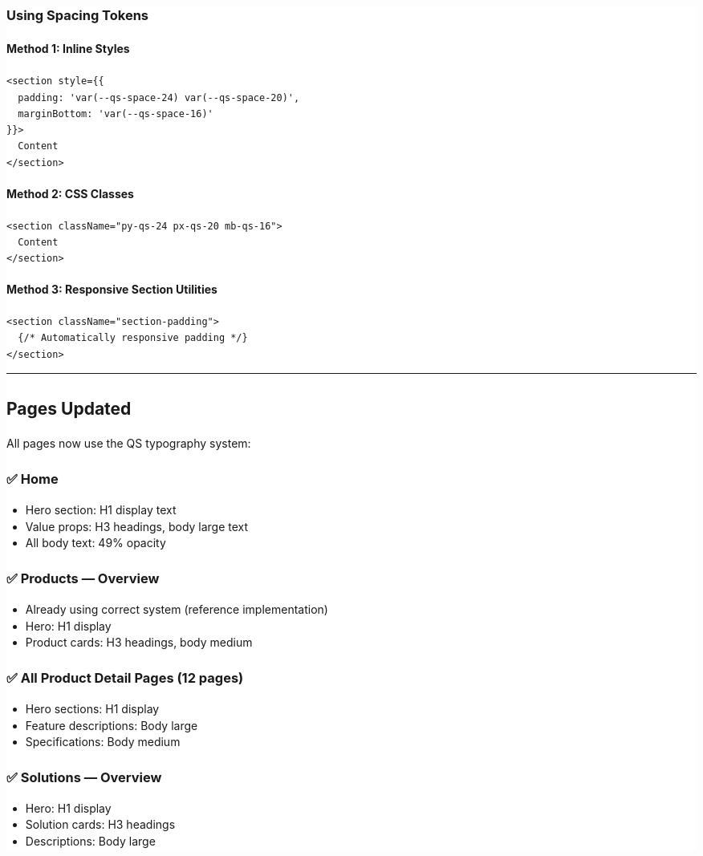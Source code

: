 ### Using Spacing Tokens

#### Method 1: Inline Styles
```tsx
<section style={{
  padding: 'var(--qs-space-24) var(--qs-space-20)',
  marginBottom: 'var(--qs-space-16)'
}}>
  Content
</section>
```

#### Method 2: CSS Classes
```tsx
<section className="py-qs-24 px-qs-20 mb-qs-16">
  Content
</section>
```

#### Method 3: Responsive Section Utilities
```tsx
<section className="section-padding">
  {/* Automatically responsive padding */}
</section>
```

---

## Pages Updated

All pages now use the QS typography system:

### ✅ Home
- Hero section: H1 display text
- Value props: H3 headings, body large text
- All body text: 49% opacity

### ✅ Products — Overview
- Already using correct system (reference implementation)
- Hero: H1 display
- Product cards: H3 headings, body medium

### ✅ All Product Detail Pages (12 pages)
- Hero sections: H1 display
- Feature descriptions: Body large
- Specifications: Body medium

### ✅ Solutions — Overview
- Hero: H1 display
- Solution cards: H3 headings
- Descriptions: Body large
